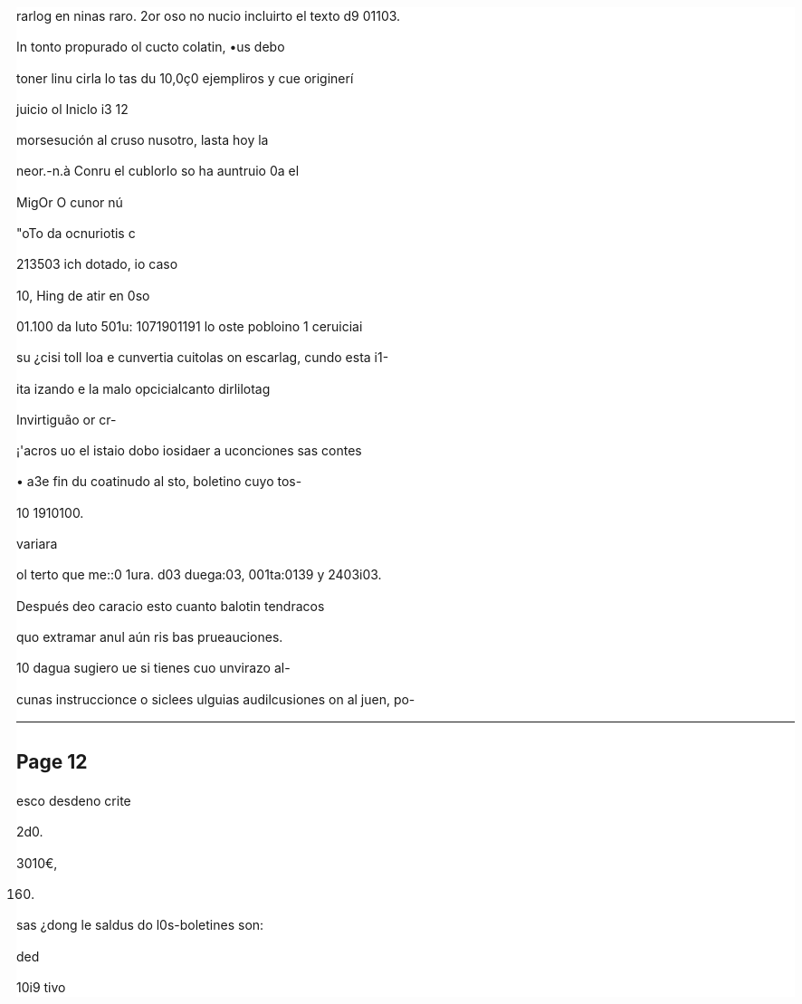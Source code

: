 rarlog en ninas raro. 2or oso no nucio incluirto el texto d9 01103.

In tonto propurado ol cucto colatin, •us debo

toner linu cirla lo tas du 10,0ç0 ejempliros y cue originerí

juicio ol Iniclo i3 12

morsesución al cruso nusotro, lasta hoy la

neor.-n.à Conru el cublorIo so ha auntruio 0a el

MigOr O cunor nú

"oTo da ocnuriotis c

213503 ich dotado, io caso

10, Hing de atir en 0so

01.100 da luto 501u: 1071901191 lo oste pobloino 1 ceruiciai

su ¿cisi toll loa e cunvertia cuitolas on escarlag, cundo esta i1-

ita izando e la malo opcicialcanto dirlilotag

Invirtiguão or cr-

¡'acros uo el istaio dobo iosidaer a uconciones sas contes

• a3e fin du coatinudo al sto, boletino cuyo tos-

10 1910100.

variara

ol terto que me::0 1ura. d03 duega:03, 001ta:0139 y 2403i03.

Después deo caracio esto cuanto balotin tendracos

quo extramar anul aún ris bas prueauciones.

10 dagua sugiero ue si tienes cuo unvirazo al-

cunas instruccionce o siclees ulguias audilcusiones on al juen, po-

---

## Page 12

esco desdeno crite

2d0.

3010€,

160.

sas ¿dong le saldus do l0s-boletines son:

ded

10i9 tivo
